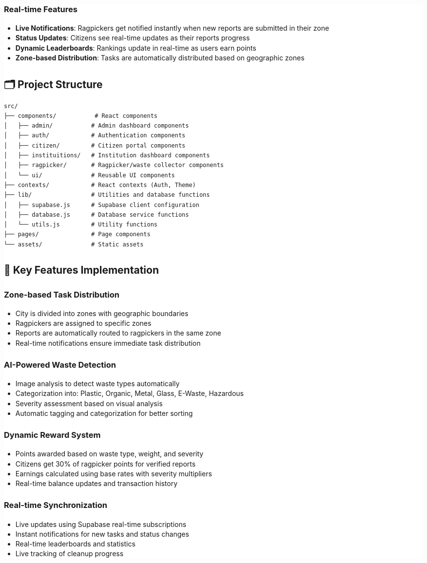 ### Real-time Features
- **Live Notifications**: Ragpickers get notified instantly when new reports are submitted in their zone
- **Status Updates**: Citizens see real-time updates as their reports progress
- **Dynamic Leaderboards**: Rankings update in real-time as users earn points
- **Zone-based Distribution**: Tasks are automatically distributed based on geographic zones

## 🗂️ Project Structure

```
src/
├── components/           # React components
│   ├── admin/           # Admin dashboard components
│   ├── auth/            # Authentication components
│   ├── citizen/         # Citizen portal components
│   ├── instituitions/   # Institution dashboard components
│   ├── ragpicker/       # Ragpicker/waste collector components
│   └── ui/              # Reusable UI components
├── contexts/            # React contexts (Auth, Theme)
├── lib/                 # Utilities and database functions
│   ├── supabase.js      # Supabase client configuration
│   ├── database.js      # Database service functions
│   └── utils.js         # Utility functions
├── pages/               # Page components
└── assets/              # Static assets
```

## 🔑 Key Features Implementation

### Zone-based Task Distribution
- City is divided into zones with geographic boundaries
- Ragpickers are assigned to specific zones
- Reports are automatically routed to ragpickers in the same zone
- Real-time notifications ensure immediate task distribution

### AI-Powered Waste Detection
- Image analysis to detect waste types automatically
- Categorization into: Plastic, Organic, Metal, Glass, E-Waste, Hazardous
- Severity assessment based on visual analysis
- Automatic tagging and categorization for better sorting

### Dynamic Reward System
- Points awarded based on waste type, weight, and severity
- Citizens get 30% of ragpicker points for verified reports
- Earnings calculated using base rates with severity multipliers
- Real-time balance updates and transaction history

### Real-time Synchronization
- Live updates using Supabase real-time subscriptions
- Instant notifications for new tasks and status changes
- Real-time leaderboards and statistics
- Live tracking of cleanup progress
